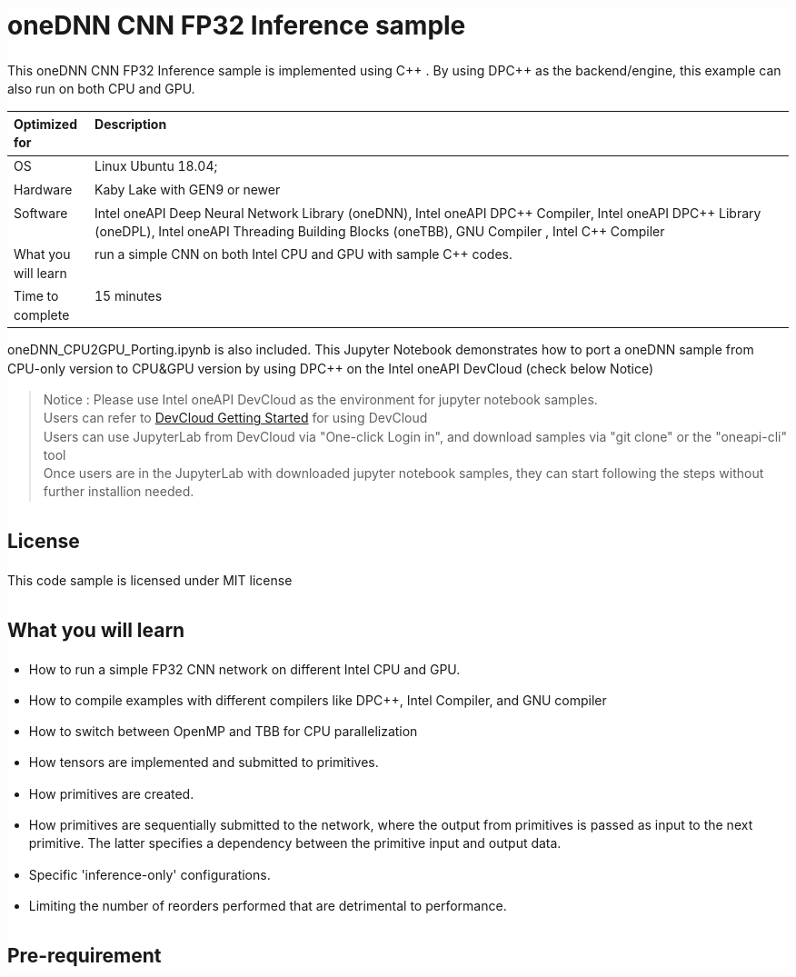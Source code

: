 # oneDNN CNN FP32 Inference sample
This oneDNN CNN FP32 Inference sample is implemented using C++ . By using DPC++ as the backend/engine, this example can also run on both CPU and GPU. 

| Optimized for                       | Description
|:---                               |:---
| OS                                | Linux Ubuntu 18.04; 
| Hardware                          | Kaby Lake with GEN9 or newer
| Software                          | Intel oneAPI Deep Neural Network Library (oneDNN), Intel oneAPI DPC++ Compiler, Intel oneAPI DPC++ Library (oneDPL), Intel oneAPI Threading Building Blocks (oneTBB), GNU Compiler , Intel C++ Compiler
| What you will learn               | run a simple CNN on both Intel CPU and GPU with sample C++ codes.
| Time to complete                  | 15 minutes

oneDNN_CPU2GPU_Porting.ipynb is also included.
This Jupyter Notebook demonstrates how to port a oneDNN sample from CPU-only version to CPU&GPU version by using DPC++ on the Intel oneAPI DevCloud (check below Notice)
>  Notice : Please use Intel oneAPI DevCloud as the environment for jupyter notebook samples. \
Users can refer to [DevCloud Getting Started](https://devcloud.intel.com/oneapi/get-started/) for using DevCloud \
Users can use JupyterLab from DevCloud via "One-click Login in", and download samples via "git clone" or the "oneapi-cli" tool \
Once users are in the JupyterLab with downloaded jupyter notebook samples, they can start following the steps without further installion needed.

## License  
This code sample is licensed under MIT license 



## What you will learn
* How to run a simple FP32 CNN network on different Intel CPU and GPU.

* How to compile examples with different compilers like DPC++, Intel Compiler, and GNU compiler

* How to switch between OpenMP and TBB for CPU parallelization 

* How tensors are implemented and submitted to primitives.

* How primitives are created.

* How primitives are sequentially submitted to the network, where the output from primitives is passed as input to the next primitive. The latter specifies a dependency between the primitive input and output data.

* Specific 'inference-only' configurations.

* Limiting the number of reorders performed that are detrimental to performance.

  

## Pre-requirement
